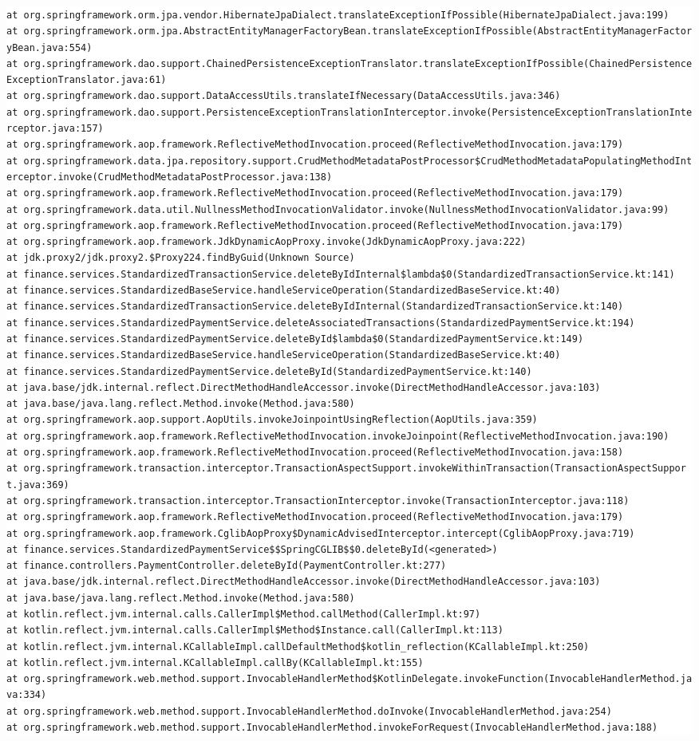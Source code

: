 	at org.springframework.orm.jpa.vendor.HibernateJpaDialect.translateExceptionIfPossible(HibernateJpaDialect.java:199)
	at org.springframework.orm.jpa.AbstractEntityManagerFactoryBean.translateExceptionIfPossible(AbstractEntityManagerFactoryBean.java:554)
	at org.springframework.dao.support.ChainedPersistenceExceptionTranslator.translateExceptionIfPossible(ChainedPersistenceExceptionTranslator.java:61)
	at org.springframework.dao.support.DataAccessUtils.translateIfNecessary(DataAccessUtils.java:346)
	at org.springframework.dao.support.PersistenceExceptionTranslationInterceptor.invoke(PersistenceExceptionTranslationInterceptor.java:157)
	at org.springframework.aop.framework.ReflectiveMethodInvocation.proceed(ReflectiveMethodInvocation.java:179)
	at org.springframework.data.jpa.repository.support.CrudMethodMetadataPostProcessor$CrudMethodMetadataPopulatingMethodInterceptor.invoke(CrudMethodMetadataPostProcessor.java:138)
	at org.springframework.aop.framework.ReflectiveMethodInvocation.proceed(ReflectiveMethodInvocation.java:179)
	at org.springframework.data.util.NullnessMethodInvocationValidator.invoke(NullnessMethodInvocationValidator.java:99)
	at org.springframework.aop.framework.ReflectiveMethodInvocation.proceed(ReflectiveMethodInvocation.java:179)
	at org.springframework.aop.framework.JdkDynamicAopProxy.invoke(JdkDynamicAopProxy.java:222)
	at jdk.proxy2/jdk.proxy2.$Proxy224.findByGuid(Unknown Source)
	at finance.services.StandardizedTransactionService.deleteByIdInternal$lambda$0(StandardizedTransactionService.kt:141)
	at finance.services.StandardizedBaseService.handleServiceOperation(StandardizedBaseService.kt:40)
	at finance.services.StandardizedTransactionService.deleteByIdInternal(StandardizedTransactionService.kt:140)
	at finance.services.StandardizedPaymentService.deleteAssociatedTransactions(StandardizedPaymentService.kt:194)
	at finance.services.StandardizedPaymentService.deleteById$lambda$0(StandardizedPaymentService.kt:149)
	at finance.services.StandardizedBaseService.handleServiceOperation(StandardizedBaseService.kt:40)
	at finance.services.StandardizedPaymentService.deleteById(StandardizedPaymentService.kt:140)
	at java.base/jdk.internal.reflect.DirectMethodHandleAccessor.invoke(DirectMethodHandleAccessor.java:103)
	at java.base/java.lang.reflect.Method.invoke(Method.java:580)
	at org.springframework.aop.support.AopUtils.invokeJoinpointUsingReflection(AopUtils.java:359)
	at org.springframework.aop.framework.ReflectiveMethodInvocation.invokeJoinpoint(ReflectiveMethodInvocation.java:190)
	at org.springframework.aop.framework.ReflectiveMethodInvocation.proceed(ReflectiveMethodInvocation.java:158)
	at org.springframework.transaction.interceptor.TransactionAspectSupport.invokeWithinTransaction(TransactionAspectSupport.java:369)
	at org.springframework.transaction.interceptor.TransactionInterceptor.invoke(TransactionInterceptor.java:118)
	at org.springframework.aop.framework.ReflectiveMethodInvocation.proceed(ReflectiveMethodInvocation.java:179)
	at org.springframework.aop.framework.CglibAopProxy$DynamicAdvisedInterceptor.intercept(CglibAopProxy.java:719)
	at finance.services.StandardizedPaymentService$$SpringCGLIB$$0.deleteById(<generated>)
	at finance.controllers.PaymentController.deleteById(PaymentController.kt:277)
	at java.base/jdk.internal.reflect.DirectMethodHandleAccessor.invoke(DirectMethodHandleAccessor.java:103)
	at java.base/java.lang.reflect.Method.invoke(Method.java:580)
	at kotlin.reflect.jvm.internal.calls.CallerImpl$Method.callMethod(CallerImpl.kt:97)
	at kotlin.reflect.jvm.internal.calls.CallerImpl$Method$Instance.call(CallerImpl.kt:113)
	at kotlin.reflect.jvm.internal.KCallableImpl.callDefaultMethod$kotlin_reflection(KCallableImpl.kt:250)
	at kotlin.reflect.jvm.internal.KCallableImpl.callBy(KCallableImpl.kt:155)
	at org.springframework.web.method.support.InvocableHandlerMethod$KotlinDelegate.invokeFunction(InvocableHandlerMethod.java:334)
	at org.springframework.web.method.support.InvocableHandlerMethod.doInvoke(InvocableHandlerMethod.java:254)
	at org.springframework.web.method.support.InvocableHandlerMethod.invokeForRequest(InvocableHandlerMethod.java:188)